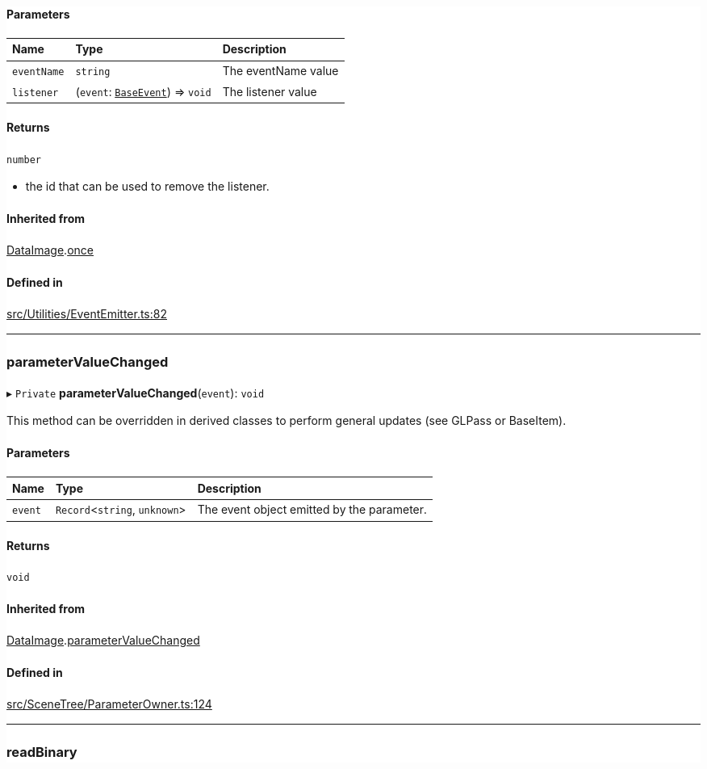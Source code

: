 #### Parameters

| Name | Type | Description |
| :------ | :------ | :------ |
| `eventName` | `string` | The eventName value |
| `listener` | (`event`: [`BaseEvent`](../../Utilities/Utilities_BaseEvent.BaseEvent)) => `void` | The listener value |

#### Returns

`number`

- the id that can be used to remove the listener.

#### Inherited from

[DataImage](SceneTree_Images_DataImage.DataImage).[once](SceneTree_Images_DataImage.DataImage#once)

#### Defined in

[src/Utilities/EventEmitter.ts:82](https://github.com/ZeaInc/zea-engine/blob/61f5bb376/src/Utilities/EventEmitter.ts#L82)

___

### parameterValueChanged

▸ `Private` **parameterValueChanged**(`event`): `void`

This method can be overridden in derived classes
to perform general updates (see GLPass or BaseItem).

#### Parameters

| Name | Type | Description |
| :------ | :------ | :------ |
| `event` | `Record`<`string`, `unknown`\> | The event object emitted by the parameter. |

#### Returns

`void`

#### Inherited from

[DataImage](SceneTree_Images_DataImage.DataImage).[parameterValueChanged](SceneTree_Images_DataImage.DataImage#parametervaluechanged)

#### Defined in

[src/SceneTree/ParameterOwner.ts:124](https://github.com/ZeaInc/zea-engine/blob/61f5bb376/src/SceneTree/ParameterOwner.ts#L124)

___

### readBinary
